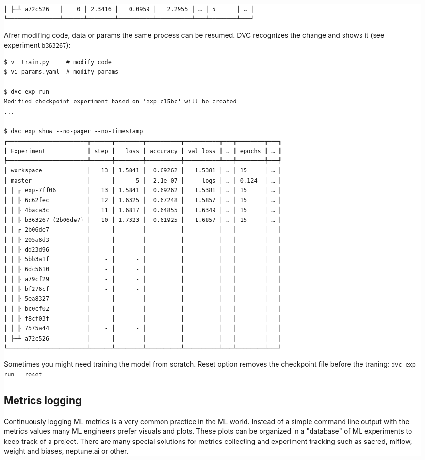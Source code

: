 ```dvc
│ ├─╨ a72c526   │    0 │ 2.3416 │   0.0959 │   2.2955 │ … │ 5      │ … │
└───────────────┴──────┴────────┴──────────┴──────────┴───┴────────┴───┘
```

Afrer modifing code, data or params the same process can be resumed. DVC
recognizes the change and shows it (see experiment `b363267`):

```dvc
$ vi train.py     # modify code
$ vi params.yaml  # modify params

$ dvc exp run
Modified checkpoint experiment based on 'exp-e15bc' will be created
...

$ dvc exp show --no-pager --no-timestamp
┏━━━━━━━━━━━━━━━━━━━━━━━┳━━━━━━┳━━━━━━━━┳━━━━━━━━━━┳━━━━━━━━━━┳━━━┳━━━━━━━━┳━━━┓
┃ Experiment            ┃ step ┃   loss ┃ accuracy ┃ val_loss ┃ … ┃ epochs ┃ … ┃
┡━━━━━━━━━━━━━━━━━━━━━━━╇━━━━━━╇━━━━━━━━╇━━━━━━━━━━╇━━━━━━━━━━╇━━━╇━━━━━━━━╇━━━┩
│ workspace             │   13 │ 1.5841 │  0.69262 │   1.5381 │ … │ 15     │ … │
│ master                │    - │      5 │  2.1e-07 │     logs │ … │ 0.124  │ … │
│ │ ╓ exp-7ff06         │   13 │ 1.5841 │  0.69262 │   1.5381 │ … │ 15     │ … │
│ │ ╟ 6c62fec           │   12 │ 1.6325 │  0.67248 │   1.5857 │ … │ 15     │ … │
│ │ ╟ 4baca3c           │   11 │ 1.6817 │  0.64855 │   1.6349 │ … │ 15     │ … │
│ │ ╟ b363267 (2b06de7) │   10 │ 1.7323 │  0.61925 │   1.6857 │ … │ 15     │ … │
│ │ ╓ 2b06de7           │    - │      - │          │          │   │        │   │
│ │ ╟ 205a8d3           │    - │      - │          │          │   │        │   │
│ │ ╟ dd23d96           │    - │      - │          │          │   │        │   │
│ │ ╟ 5bb3a1f           │    - │      - │          │          │   │        │   │
│ │ ╟ 6dc5610           │    - │      - │          │          │   │        │   │
│ │ ╟ a79cf29           │    - │      - │          │          │   │        │   │
│ │ ╟ bf276cf           │    - │      - │          │          │   │        │   │
│ │ ╟ 5ea8327           │    - │      - │          │          │   │        │   │
│ │ ╟ bc0cf02           │    - │      - │          │          │   │        │   │
│ │ ╟ f8cf03f           │    - │      - │          │          │   │        │   │
│ │ ╟ 7575a44           │    - │      - │          │          │   │        │   │
│ ├─╨ a72c526           │    - │      - │          │          │   │        │   │
└───────────────────────┴──────┴────────┴──────────┴──────────┴───┴────────┴───┘
```

Sometimes you might need training the model from scratch. Reset option removes
the checkpoint file before the traning: `dvc exp run --reset`

## Metrics logging

Continuously logging ML metrics is a very common practice in the ML world.
Instead of a simple command line output with the metrics values many ML
engineers prefer visuals and plots. These plots can be organized in a "database"
of ML experiments to keep track of a project. There are many special solutions
for metrics collecting and experiment tracking such as sacred, mlflow, weight
and biases, neptune.ai or other.
